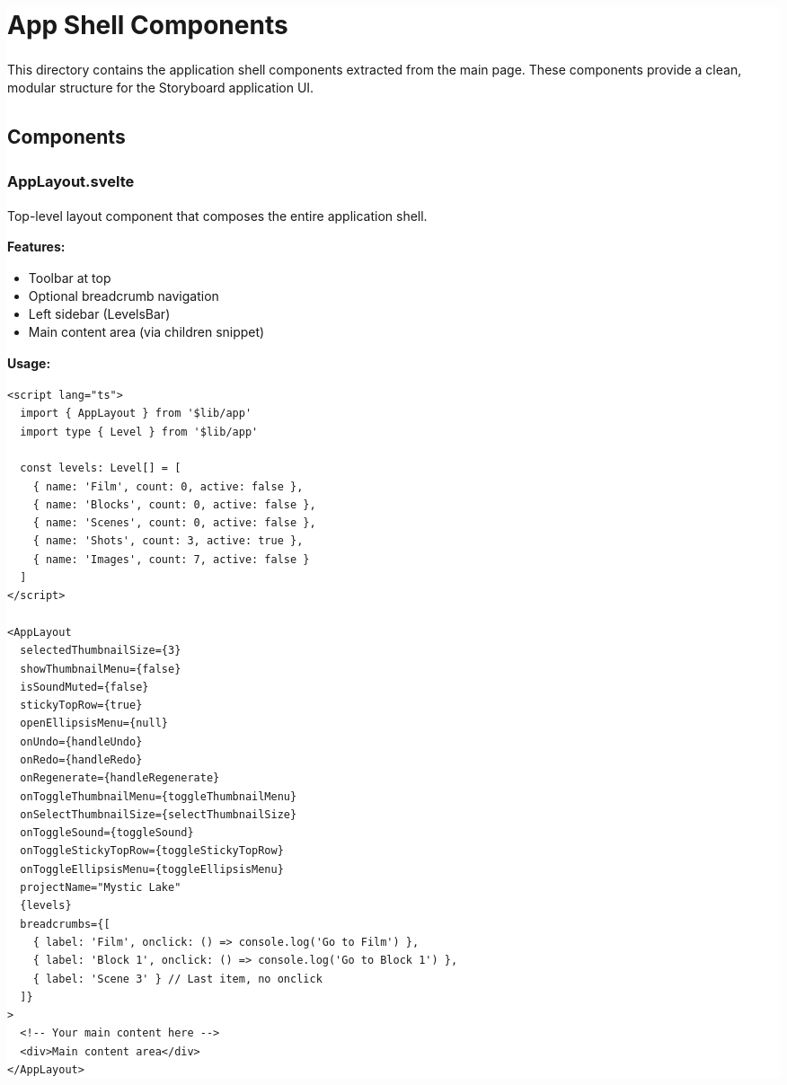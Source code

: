 # App Shell Components

This directory contains the application shell components extracted from the main page. These components provide a clean, modular structure for the Storyboard application UI.

## Components

### AppLayout.svelte

Top-level layout component that composes the entire application shell.

**Features:**
- Toolbar at top
- Optional breadcrumb navigation
- Left sidebar (LevelsBar)
- Main content area (via children snippet)

**Usage:**
```svelte
<script lang="ts">
  import { AppLayout } from '$lib/app'
  import type { Level } from '$lib/app'

  const levels: Level[] = [
    { name: 'Film', count: 0, active: false },
    { name: 'Blocks', count: 0, active: false },
    { name: 'Scenes', count: 0, active: false },
    { name: 'Shots', count: 3, active: true },
    { name: 'Images', count: 7, active: false }
  ]
</script>

<AppLayout
  selectedThumbnailSize={3}
  showThumbnailMenu={false}
  isSoundMuted={false}
  stickyTopRow={true}
  openEllipsisMenu={null}
  onUndo={handleUndo}
  onRedo={handleRedo}
  onRegenerate={handleRegenerate}
  onToggleThumbnailMenu={toggleThumbnailMenu}
  onSelectThumbnailSize={selectThumbnailSize}
  onToggleSound={toggleSound}
  onToggleStickyTopRow={toggleStickyTopRow}
  onToggleEllipsisMenu={toggleEllipsisMenu}
  projectName="Mystic Lake"
  {levels}
  breadcrumbs={[
    { label: 'Film', onclick: () => console.log('Go to Film') },
    { label: 'Block 1', onclick: () => console.log('Go to Block 1') },
    { label: 'Scene 3' } // Last item, no onclick
  ]}
>
  <!-- Your main content here -->
  <div>Main content area</div>
</AppLayout>
```

